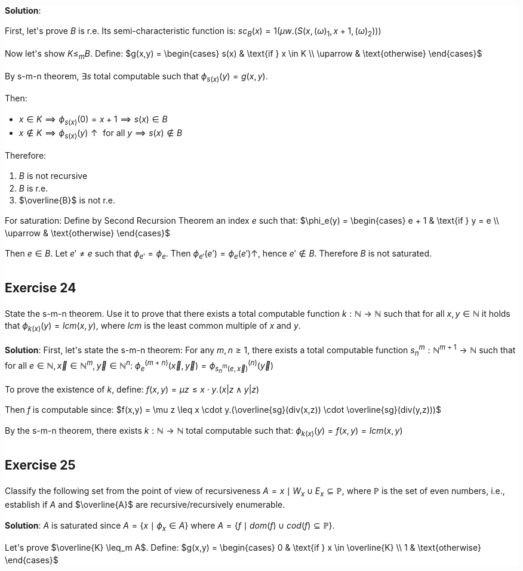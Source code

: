 **Solution**: 

First, let's prove $B$ is r.e. Its semi-characteristic function is: $sc_B(x) = 1(\mu w.(S(x,(\omega)_1,x+1,(\omega)_2)))$

Now let's show $K \leq_m B$. Define: $g(x,y) = \begin{cases} s(x) & \text{if } x \in K \\ \uparrow & \text{otherwise} \end{cases}$

By s-m-n theorem, $\exists s$ total computable such that $\phi_{s(x)}(y) = g(x,y)$.

Then:

- $x \in K \implies \phi_{s(x)}(0) = x + 1 \implies s(x) \in B$
- $x \notin K \implies \phi_{s(x)}(y)\uparrow \text{ for all } y \implies s(x) \notin B$

Therefore:

1. $B$ is not recursive
2. $B$ is r.e.
3. $\overline{B}$ is not r.e.

For saturation: Define by Second Recursion Theorem an index $e$ such that: $\phi_e(y) = \begin{cases} e + 1 & \text{if } y = e \\ \uparrow & \text{otherwise} \end{cases}$

Then $e \in B$. Let $e' \neq e$ such that $\phi_{e'} = \phi_e$. Then $\phi_{e'}(e') = \phi_e(e') \uparrow$, hence $e' \notin B$. Therefore $B$ is not saturated.
## Exercise 24

State the s-m-n theorem. Use it to prove that there exists a total computable function $k : \mathbb{N} \to \mathbb{N}$ such that for all $x,y \in \mathbb{N}$ it holds that $\phi_{k(x)}(y) = lcm(x,y)$, where $lcm$ is the least common multiple of $x$ and $y$.

**Solution**: 
First, let's state the s-m-n theorem: For any $m,n \geq 1$, there exists a total computable function $s^m_n : \mathbb{N}^{m+1} \to \mathbb{N}$ such that for all $e \in \mathbb{N}, \vec{x} \in \mathbb{N}^m, \vec{y} \in \mathbb{N}^n$: $\phi^{(m+n)}_e(\vec{x},\vec{y}) = \phi^{(n)}_{s^m_n(e,\vec{x})}(\vec{y})$

To prove the existence of $k$, define: $f(x,y) = \mu z \leq x \cdot y.(x|z \land y|z)$

Then $f$ is computable since: $f(x,y) = \mu z \leq x \cdot y.(\overline{sg}(div(x,z)) \cdot \overline{sg}(div(y,z)))$

By the s-m-n theorem, there exists $k : \mathbb{N} \to \mathbb{N}$ total computable such that: $\phi_{k(x)}(y) = f(x,y) = lcm(x,y)$
## Exercise 25

Classify the following set from the point of view of recursiveness $A = {x \mid W_x \cup E_x \subseteq \mathbb{P}}$, where $\mathbb{P}$ is the set of even numbers, i.e., establish if $A$ and $\overline{A}$ are recursive/recursively enumerable.

**Solution**: $A$ is saturated since $A = \{x \mid \phi_x \in A\}$ where $A = \{f \mid dom(f) \cup cod(f) \subseteq \mathbb{P}\}$.

Let's prove $\overline{K} \leq_m A$. Define: $g(x,y) = \begin{cases} 0 & \text{if } x \in \overline{K} \\ 1 & \text{otherwise} \end{cases}$
